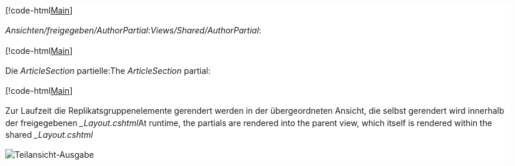[!code-html[Main](partial/sample/src/PartialViewsSample/Views/Articles/Read.cshtml)]

<span data-ttu-id="24d8c-158">*Ansichten/freigegeben/AuthorPartial*:</span><span class="sxs-lookup"><span data-stu-id="24d8c-158">*Views/Shared/AuthorPartial*:</span></span>

[!code-html[Main](partial/sample/src/PartialViewsSample/Views/Shared/AuthorPartial.cshtml)]

<span data-ttu-id="24d8c-159">Die *ArticleSection* partielle:</span><span class="sxs-lookup"><span data-stu-id="24d8c-159">The *ArticleSection* partial:</span></span>

[!code-html[Main](partial/sample/src/PartialViewsSample/Views/Articles/ArticleSection.cshtml)]

<span data-ttu-id="24d8c-160">Zur Laufzeit die Replikatsgruppenelemente gerendert werden in der übergeordneten Ansicht, die selbst gerendert wird innerhalb der freigegebenen *_Layout.cshtml*</span><span class="sxs-lookup"><span data-stu-id="24d8c-160">At runtime, the partials are rendered into the parent view, which itself is rendered within the shared *_Layout.cshtml*</span></span>

![Teilansicht-Ausgabe](partial/_static/output.png)
